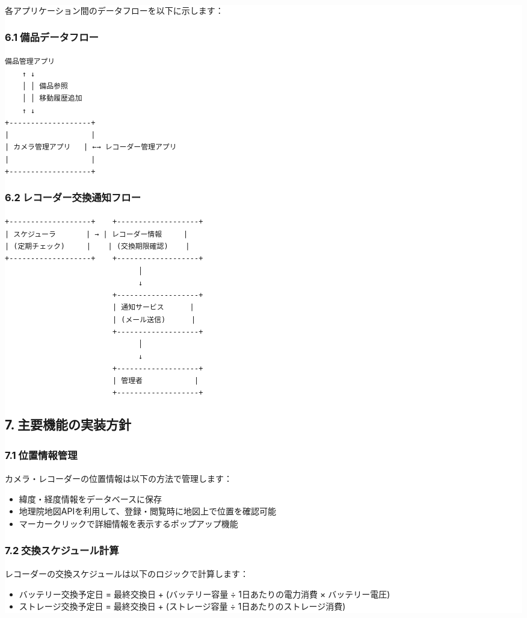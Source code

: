 各アプリケーション間のデータフローを以下に示します：

### 6.1 備品データフロー

```
備品管理アプリ
    ↑ ↓
    │ │ 備品参照
    │ │ 移動履歴追加
    ↑ ↓
+-------------------+
|                   |
| カメラ管理アプリ   | ←→ レコーダー管理アプリ
|                   |
+-------------------+
```

### 6.2 レコーダー交換通知フロー

```
+-------------------+    +-------------------+
| スケジューラ       | → | レコーダー情報     |
| (定期チェック)     |    | (交換期限確認)    |
+-------------------+    +-------------------+
                               │
                               ↓
                         +-------------------+
                         | 通知サービス      |
                         | (メール送信)      |
                         +-------------------+
                               │
                               ↓
                         +-------------------+
                         | 管理者            |
                         +-------------------+
```

## 7. 主要機能の実装方針

### 7.1 位置情報管理

カメラ・レコーダーの位置情報は以下の方法で管理します：

- 緯度・経度情報をデータベースに保存
- 地理院地図APIを利用して、登録・閲覧時に地図上で位置を確認可能
- マーカークリックで詳細情報を表示するポップアップ機能

### 7.2 交換スケジュール計算

レコーダーの交換スケジュールは以下のロジックで計算します：

- バッテリー交換予定日 = 最終交換日 + (バッテリー容量 ÷ 1日あたりの電力消費 × バッテリー電圧)
- ストレージ交換予定日 = 最終交換日 + (ストレージ容量 ÷ 1日あたりのストレージ消費)
